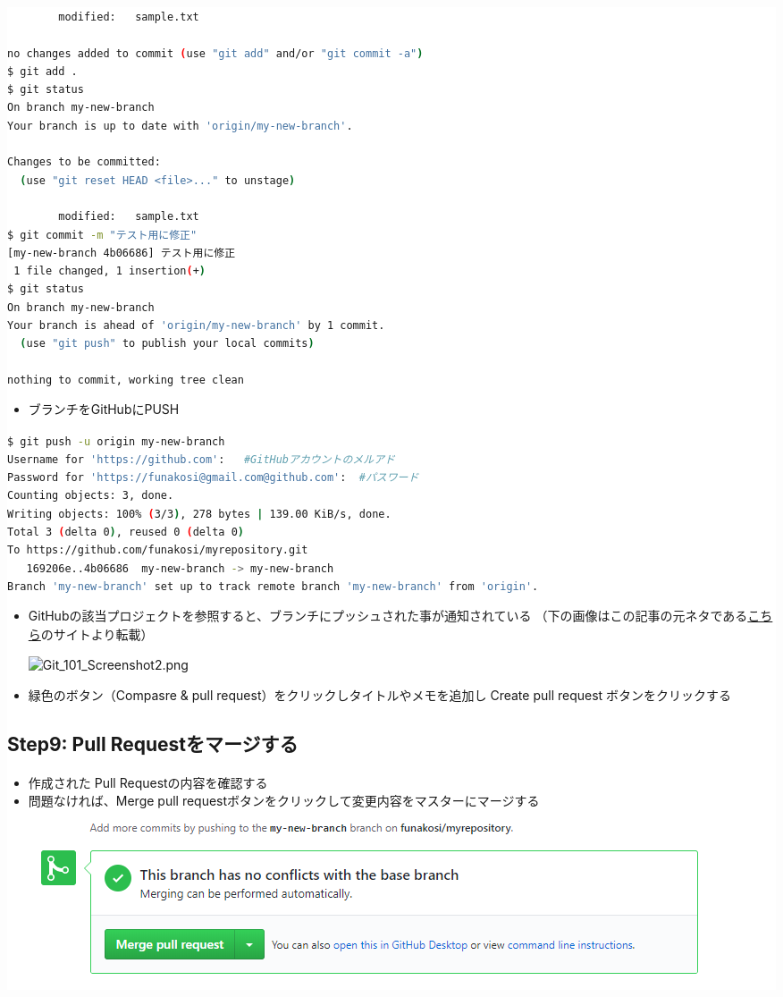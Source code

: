 ```bash
        modified:   sample.txt

no changes added to commit (use "git add" and/or "git commit -a")
$ git add .
$ git status
On branch my-new-branch
Your branch is up to date with 'origin/my-new-branch'.

Changes to be committed:
  (use "git reset HEAD <file>..." to unstage)

        modified:   sample.txt
$ git commit -m "テスト用に修正"
[my-new-branch 4b06686] テスト用に修正
 1 file changed, 1 insertion(+)
$ git status
On branch my-new-branch
Your branch is ahead of 'origin/my-new-branch' by 1 commit.
  (use "git push" to publish your local commits)

nothing to commit, working tree clean
```

- ブランチをGitHubにPUSH

```bash
$ git push -u origin my-new-branch
Username for 'https://github.com':   #GitHubアカウントのメルアド
Password for 'https://funakosi@gmail.com@github.com':  #パスワード
Counting objects: 3, done.
Writing objects: 100% (3/3), 278 bytes | 139.00 KiB/s, done.
Total 3 (delta 0), reused 0 (delta 0)
To https://github.com/funakosi/myrepository.git
   169206e..4b06686  my-new-branch -> my-new-branch
Branch 'my-new-branch' set up to track remote branch 'my-new-branch' from 'origin'.
```

- GitHubの該当プロジェクトを参照すると、ブランチにプッシュされた事が通知されている
  （下の画像はこの記事の元ネタである[こちら](https://product.hubspot.com/blog/git-and-github-tutorial-for-beginners)のサイトより転載）

  ![Git_101_Screenshot2.png](https://product.hubspot.com/hs-fs/hubfs/Git_101_Screenshot2.png?width=869&height=183&name=Git_101_Screenshot2.png)

- 緑色のボタン（Compasre & pull request）をクリックしタイトルやメモを追加し Create pull request ボタンをクリックする



## Step9: Pull Requestをマージする

- 作成された Pull Requestの内容を確認する
- 問題なければ、Merge pull requestボタンをクリックして変更内容をマスターにマージする
  ![1566782586077](./resources/1566782586077.png)
